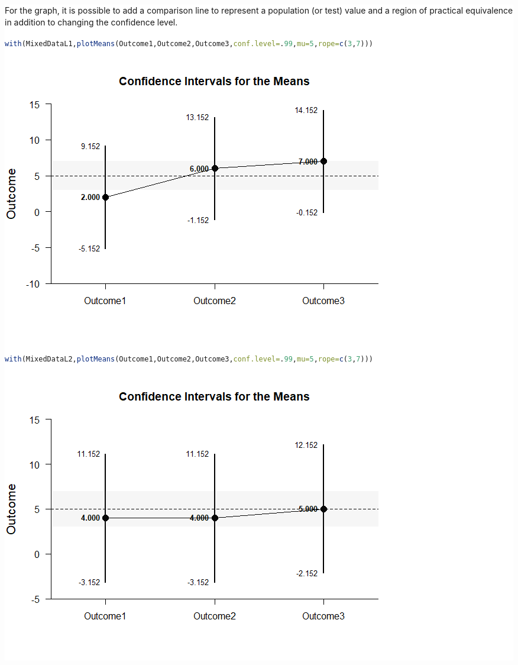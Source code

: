 For the graph, it is possible to add a comparison line to represent a population (or test) value and a region of practical equivalence in addition to changing the confidence level.

```r
with(MixedDataL1,plotMeans(Outcome1,Outcome2,Outcome3,conf.level=.99,mu=5,rope=c(3,7)))
```

![](figures/Mixed-MeansB-1.png)

```r
with(MixedDataL2,plotMeans(Outcome1,Outcome2,Outcome3,conf.level=.99,mu=5,rope=c(3,7)))
```

![](figures/Mixed-MeansB-2.png)
